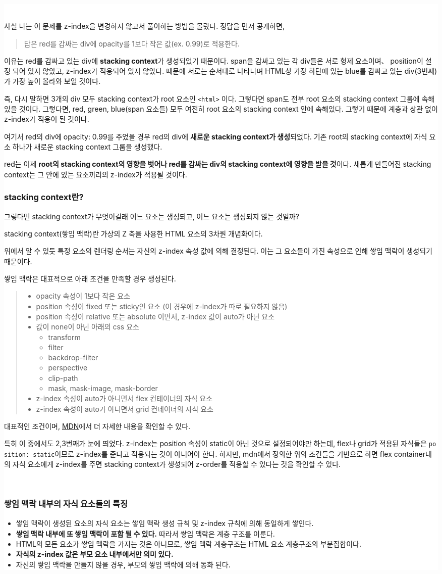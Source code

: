 </br>

사실 나는 이 문제를 z-index을 변경하지 않고서 풀이하는 방법을 몰랐다. 정답을 먼저 공개하면,

> 답은 red를 감싸는 div에 opacity를 1보다 작은 값(ex. 0.99)로 적용한다.

이유는 red를 감싸고 있는 div에 **stacking context**가 생성되었기 때문이다. span을 감싸고 있는 각 div들은 서로 형제 요소이며、 position이 설정 되어 있지 않았고, z-index가 적용되어 있지 않았다. 때문에 서로는 순서대로 나타나며 HTML상 가장 하단에 있는 blue를 감싸고 있는 div(3번째)가 가장 높이 올라와 보일 것이다.

즉, 다시 말하면 3개의 div 모두 stacking context가 root 요소인 `<html>` 이다. 그렇다면 span도 전부 root 요소의 stacking context 그룹에 속해있을 것이다. 그렇다면, red, green, blue(span 요소들) 모두 여전히 root 요소의 stacking context 안에 속해있다. 그렇기 때문에 계층과 상관 없이 z-index가 적용이 된 것이다.

여기서 red의 div에 opacity: 0.99를 주었을 경우 red의 div에 **새로운 stacking context가 생성**되었다. 기존 root의 stacking context에 자식 요소 하나가 새로운 stacking context 그룹을 생성했다.

red는 이제 **root의 stacking context의 영향을 벗어나 red를 감싸는 div의 stacking context에 영향을 받을 것**이다. 새롭게 만들어진 stacking context는 그 안에 있는 요소끼리의 z-index가 적용될 것이다.

### stacking context란?

그렇다면 stacking context가 무엇이길래 어느 요소는 생성되고, 어느 요소는 생성되지 않는 것일까?

stacking context(쌓임 맥락)란 가상의 Z 축을 사용한 HTML 요소의 3차원 개념화이다.

위에서 알 수 있듯 특정 요소의 렌더링 순서는 자신의 z-index 속성 값에 의해 결정된다. 이는 그 요소들이 가진 속성으로 인해 쌓임 맥락이 생성되기 때문이다.

쌓임 맥락은 대표적으로 아래 조건을 만족할 경우 생성된다.

> - opacity 속성이 1보다 작은 요소
> - position 속성이 fixed 또는 sticky인 요소 (이 경우에 z-index가 따로 필요하지 않음)
> - position 속성이 relative 또는 absolute 이면서, z-index 값이 auto가 아닌 요소
> - 값이 none이 아닌 아래의 css 요소
>   - transform
>   - filter
>   - backdrop-filter
>   - perspective
>   - clip-path
>   - mask, mask-image, mask-border
> - z-index 속성이 auto가 아니면서 flex 컨테이너의 자식 요소
> - z-index 속성이 auto가 아니면서 grid 컨테이너의 자식 요소

대표적인 조건이며, [MDN](https://developer.mozilla.org/ko/docs/Web/CSS/CSS_positioned_layout/Understanding_z-index/Stacking_context#%EC%84%A4%EB%AA%85)에서 더 자세한 내용을 확인할 수 있다.

특히 이 중에서도 2,3번째가 눈에 띄었다. z-index는 position 속성이 static이 아닌 것으로 설정되어야만 하는데, flex나 grid가 적용된 자식들은 `position: static`이므로 z-index를 준다고 적용되는 것이 아니어야 한다. 하지만, mdn에서 정의한 위의 조건들을 기반으로 하면 flex container내의 자식 요소에게 z-index를 주면 stacking context가 생성되어 z-order를 적용할 수 있다는 것을 확인할 수 있다.

</br>

### 쌓임 맥락 내부의 자식 요소들의 특징

- 쌓임 맥락이 생성된 요소의 자식 요소는 쌓임 맥락 생성 규칙 및 z-index 규칙에 의해 동일하게 쌓인다.
- **쌓임 맥락 내부에 또 쌓임 맥락이 포함 될 수 있다.** 따라서 쌓임 맥락은 계층 구조를 이룬다.
- HTML의 모든 요소가 쌓임 맥락을 가지는 것은 아니므로, 쌓임 맥락 계층구조는 HTML 요소 계층구조의 부분집합이다.
- **자식의 z-index 값은 부모 요소 내부에서만 의미 있다.**
- 자신의 쌓임 맥락을 만들지 않을 경우, 부모의 쌓임 맥락에 의해 동화 된다.
